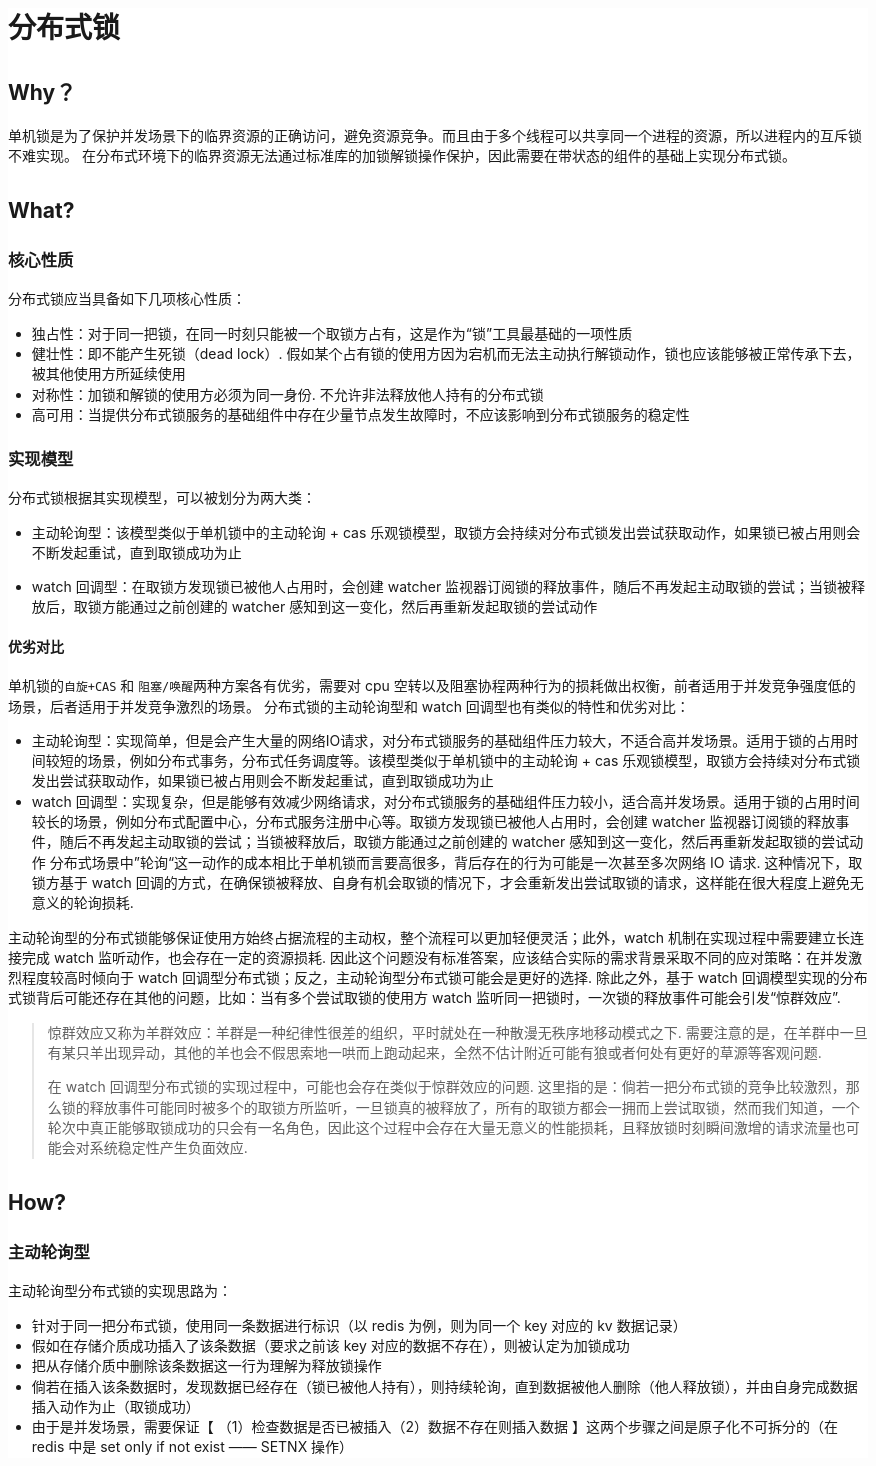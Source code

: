 # 分布式锁
## Why？
单机锁是为了保护并发场景下的临界资源的正确访问，避免资源竞争。而且由于多个线程可以共享同一个进程的资源，所以进程内的互斥锁不难实现。
在分布式环境下的临界资源无法通过标准库的加锁解锁操作保护，因此需要在带状态的组件的基础上实现分布式锁。
## What?
### 核心性质
分布式锁应当具备如下几项核心性质：

- 独占性：对于同一把锁，在同一时刻只能被一个取锁方占有，这是作为“锁”工具最基础的一项性质
- 健壮性：即不能产生死锁（dead lock）. 假如某个占有锁的使用方因为宕机而无法主动执行解锁动作，锁也应该能够被正常传承下去，被其他使用方所延续使用
- 对称性：加锁和解锁的使用方必须为同一身份. 不允许非法释放他人持有的分布式锁
- 高可用：当提供分布式锁服务的基础组件中存在少量节点发生故障时，不应该影响到分布式锁服务的稳定性

### 实现模型
分布式锁根据其实现模型，可以被划分为两大类：

- 主动轮询型：该模型类似于单机锁中的主动轮询 + cas 乐观锁模型，取锁方会持续对分布式锁发出尝试获取动作，如果锁已被占用则会不断发起重试，直到取锁成功为止

- watch 回调型：在取锁方发现锁已被他人占用时，会创建 watcher 监视器订阅锁的释放事件，随后不再发起主动取锁的尝试；当锁被释放后，取锁方能通过之前创建的 watcher 感知到这一变化，然后再重新发起取锁的尝试动作

#### 优劣对比
单机锁的`自旋+CAS` 和 `阻塞/唤醒`两种方案各有优劣，需要对 cpu 空转以及阻塞协程两种行为的损耗做出权衡，前者适用于并发竞争强度低的场景，后者适用于并发竞争激烈的场景。
分布式锁的主动轮询型和 watch 回调型也有类似的特性和优劣对比：
- 主动轮询型：实现简单，但是会产生大量的网络IO请求，对分布式锁服务的基础组件压力较大，不适合高并发场景。适用于锁的占用时间较短的场景，例如分布式事务，分布式任务调度等。该模型类似于单机锁中的主动轮询 + cas 乐观锁模型，取锁方会持续对分布式锁发出尝试获取动作，如果锁已被占用则会不断发起重试，直到取锁成功为止
- watch 回调型：实现复杂，但是能够有效减少网络请求，对分布式锁服务的基础组件压力较小，适合高并发场景。适用于锁的占用时间较长的场景，例如分布式配置中心，分布式服务注册中心等。取锁方发现锁已被他人占用时，会创建 watcher 监视器订阅锁的释放事件，随后不再发起主动取锁的尝试；当锁被释放后，取锁方能通过之前创建的 watcher 感知到这一变化，然后再重新发起取锁的尝试动作
  分布式场景中”轮询“这一动作的成本相比于单机锁而言要高很多，背后存在的行为可能是一次甚至多次网络 IO 请求. 这种情况下，取锁方基于 watch 回调的方式，在确保锁被释放、自身有机会取锁的情况下，才会重新发出尝试取锁的请求，这样能在很大程度上避免无意义的轮询损耗.

主动轮询型的分布式锁能够保证使用方始终占据流程的主动权，整个流程可以更加轻便灵活；此外，watch 机制在实现过程中需要建立长连接完成 watch 监听动作，也会存在一定的资源损耗. 因此这个问题没有标准答案，应该结合实际的需求背景采取不同的应对策略：在并发激烈程度较高时倾向于 watch 回调型分布式锁；反之，主动轮询型分布式锁可能会是更好的选择.
除此之外，基于 watch 回调模型实现的分布式锁背后可能还存在其他的问题，比如：当有多个尝试取锁的使用方 watch 监听同一把锁时，一次锁的释放事件可能会引发“惊群效应”. 

> 惊群效应又称为羊群效应：羊群是一种纪律性很差的组织，平时就处在一种散漫无秩序地移动模式之下. 需要注意的是，在羊群中一旦有某只羊出现异动，其他的羊也会不假思索地一哄而上跑动起来，全然不估计附近可能有狼或者何处有更好的草源等客观问题.
>
> 在 watch 回调型分布式锁的实现过程中，可能也会存在类似于惊群效应的问题. 这里指的是：倘若一把分布式锁的竞争比较激烈，那么锁的释放事件可能同时被多个的取锁方所监听，一旦锁真的被释放了，所有的取锁方都会一拥而上尝试取锁，然而我们知道，一个轮次中真正能够取锁成功的只会有一名角色，因此这个过程中会存在大量无意义的性能损耗，且释放锁时刻瞬间激增的请求流量也可能会对系统稳定性产生负面效应.

## How?
### 主动轮询型
主动轮询型分布式锁的实现思路为：
- 针对于同一把分布式锁，使用同一条数据进行标识（以 redis 为例，则为同一个 key 对应的 kv 数据记录） 
- 假如在存储介质成功插入了该条数据（要求之前该 key 对应的数据不存在），则被认定为加锁成功 
- 把从存储介质中删除该条数据这一行为理解为释放锁操作 
- 倘若在插入该条数据时，发现数据已经存在（锁已被他人持有），则持续轮询，直到数据被他人删除（他人释放锁），并由自身完成数据插入动作为止（取锁成功） 
- 由于是并发场景，需要保证【 （1）检查数据是否已被插入（2）数据不存在则插入数据 】这两个步骤之间是原子化不可拆分的（在 redis 中是 set only if not exist —— SETNX 操作）
